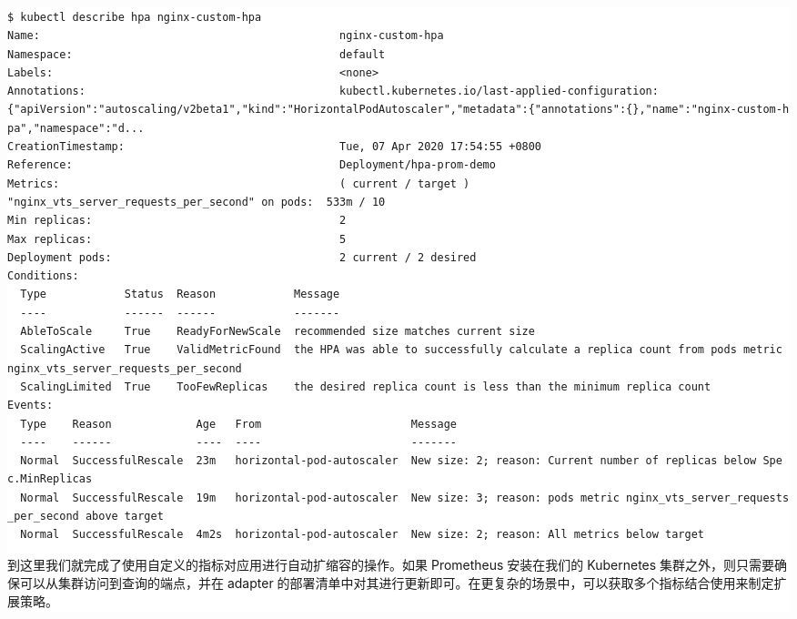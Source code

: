     $ kubectl describe hpa nginx-custom-hpa
    Name:                                              nginx-custom-hpa
    Namespace:                                         default
    Labels:                                            <none>
    Annotations:                                       kubectl.kubernetes.io/last-applied-configuration:
    {"apiVersion":"autoscaling/v2beta1","kind":"HorizontalPodAutoscaler","metadata":{"annotations":{},"name":"nginx-custom-hpa","namespace":"d...
    CreationTimestamp:                                 Tue, 07 Apr 2020 17:54:55 +0800
    Reference:                                         Deployment/hpa-prom-demo
    Metrics:                                           ( current / target )
    "nginx_vts_server_requests_per_second" on pods:  533m / 10
    Min replicas:                                      2
    Max replicas:                                      5
    Deployment pods:                                   2 current / 2 desired
    Conditions:
      Type            Status  Reason            Message
      ----            ------  ------            -------
      AbleToScale     True    ReadyForNewScale  recommended size matches current size
      ScalingActive   True    ValidMetricFound  the HPA was able to successfully calculate a replica count from pods metric nginx_vts_server_requests_per_second
      ScalingLimited  True    TooFewReplicas    the desired replica count is less than the minimum replica count
    Events:
      Type    Reason             Age   From                       Message
      ----    ------             ----  ----                       -------
      Normal  SuccessfulRescale  23m   horizontal-pod-autoscaler  New size: 2; reason: Current number of replicas below Spec.MinReplicas
      Normal  SuccessfulRescale  19m   horizontal-pod-autoscaler  New size: 3; reason: pods metric nginx_vts_server_requests_per_second above target
      Normal  SuccessfulRescale  4m2s  horizontal-pod-autoscaler  New size: 2; reason: All metrics below target

到这里我们就完成了使用自定义的指标对应用进行自动扩缩容的操作。如果 Prometheus 安装在我们的 Kubernetes 集群之外，则只需要确保可以从集群访问到查询的端点，并在 adapter 的部署清单中对其进行更新即可。在更复杂的场景中，可以获取多个指标结合使用来制定扩展策略。

